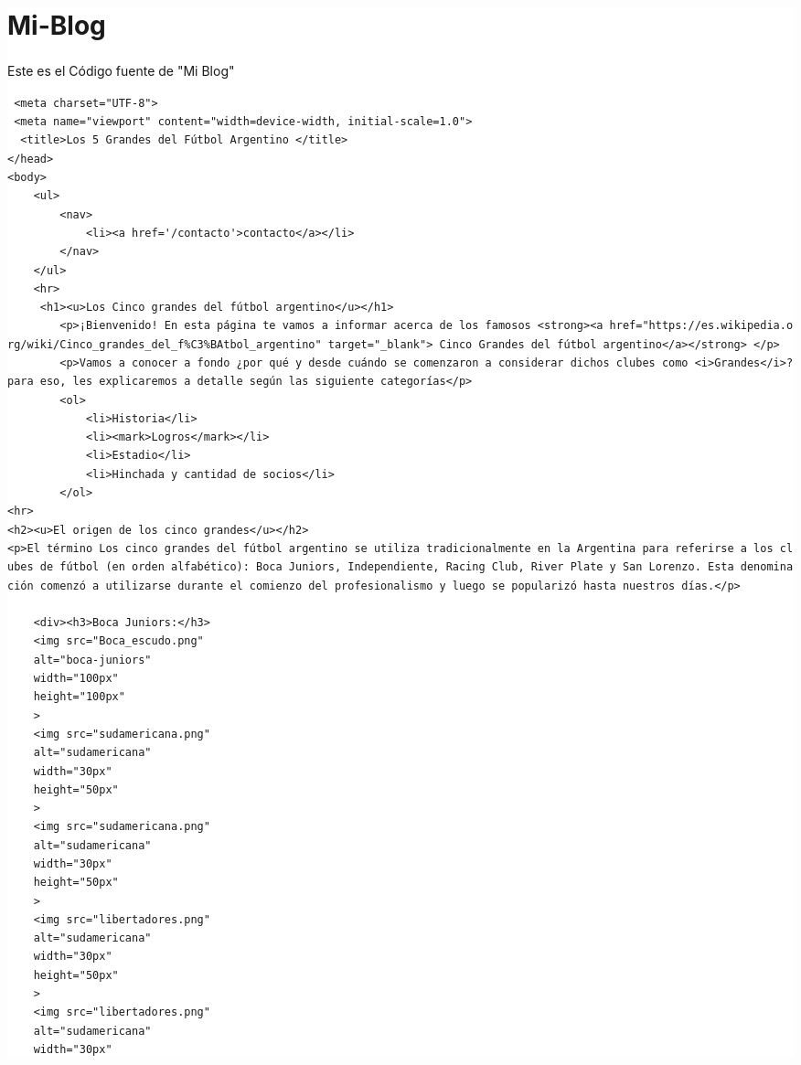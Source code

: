 # Mi-Blog
Este es el Código fuente de "Mi Blog"
<!DOCTYPE html>
<html lang="en">
    <head>

     <meta charset="UTF-8">
     <meta name="viewport" content="width=device-width, initial-scale=1.0">
      <title>Los 5 Grandes del Fútbol Argentino </title>
    </head>
    <body>
        <ul>
            <nav>
                <li><a href='/contacto'>contacto</a></li>
            </nav>
        </ul>
        <hr>
         <h1><u>Los Cinco grandes del fútbol argentino</u></h1>
            <p>¡Bienvenido! En esta página te vamos a informar acerca de los famosos <strong><a href="https://es.wikipedia.org/wiki/Cinco_grandes_del_f%C3%BAtbol_argentino" target="_blank"> Cinco Grandes del fútbol argentino</a></strong> </p>
            <p>Vamos a conocer a fondo ¿por qué y desde cuándo se comenzaron a considerar dichos clubes como <i>Grandes</i>? para eso, les explicaremos a detalle según las siguiente categorías</p>
            <ol>
                <li>Historia</li>
                <li><mark>Logros</mark></li>
                <li>Estadio</li>
                <li>Hinchada y cantidad de socios</li>
            </ol>
    <hr>
    <h2><u>El origen de los cinco grandes</u></h2>
    <p>El término Los cinco grandes del fútbol argentino se utiliza tradicionalmente en la Argentina para referirse a los clubes de fútbol (en orden alfabético): Boca Juniors, Independiente, Racing Club, River Plate y San Lorenzo. Esta denominación comenzó a utilizarse durante el comienzo del profesionalismo y luego se popularizó hasta nuestros días.</p>

        <div><h3>Boca Juniors:</h3>
        <img src="Boca_escudo.png"  
        alt="boca-juniors"
        width="100px"
        height="100px"
        >
        <img src="sudamericana.png" 
        alt="sudamericana"
        width="30px"
        height="50px"
        >
        <img src="sudamericana.png" 
        alt="sudamericana"
        width="30px"
        height="50px"
        >
        <img src="libertadores.png" 
        alt="sudamericana"
        width="30px"
        height="50px"
        >
        <img src="libertadores.png" 
        alt="sudamericana"
        width="30px"